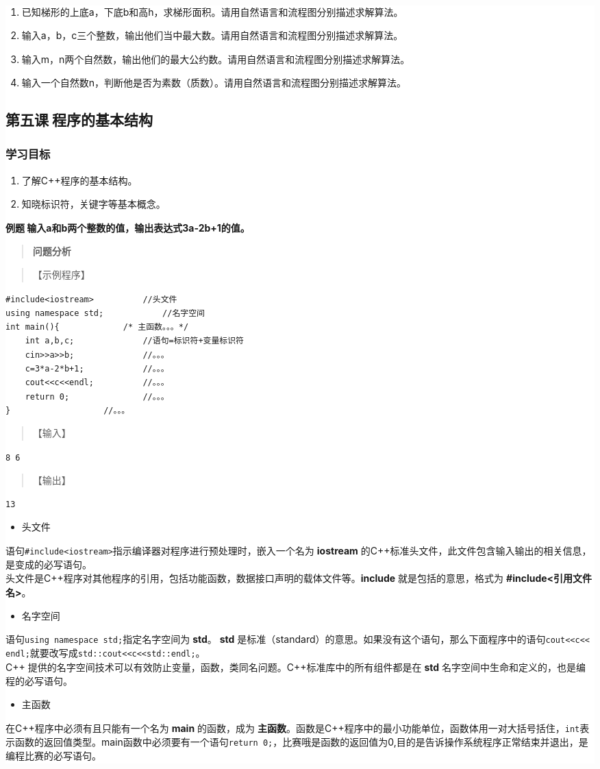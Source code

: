 1. 已知梯形的上底a，下底b和高h，求梯形面积。请用自然语言和流程图分别描述求解算法。

2. 输入a，b，c三个整数，输出他们当中最大数。请用自然语言和流程图分别描述求解算法。

3. 输入m，n两个自然数，输出他们的最大公约数。请用自然语言和流程图分别描述求解算法。

4. 输入一个自然数n，判断他是否为素数（质数）。请用自然语言和流程图分别描述求解算法。

## 第五课 程序的基本结构

### 学习目标

1. 了解C++程序的基本结构。

2. 知晓标识符，关键字等基本概念。

**例题 输入a和b两个整数的值，输出表达式3a-2b+1的值。**

> **问题分析**

> 【示例程序】

```
#include<iostream>			//头文件
using namespace std;			//名字空间
int main(){				/* 主函数。。。*/
    int a,b,c;				//语句=标识符+变量标识符
    cin>>a>>b;				//。。。
    c=3*a-2*b+1;			//。。。
    cout<<c<<endl;			//。。。
    return 0;				//。。。
}					//。。。
```

> 【输入】

```
8 6
```

> 【输出】

```
13
```

* 头文件

语句`#include<iostream>`指示编译器对程序进行预处理时，嵌入一个名为 **iostream** 的C++标准头文件，此文件包含输入输出的相关信息，是变成的必写语句。<br>
头文件是C++程序对其他程序的引用，包括功能函数，数据接口声明的载体文件等。**include** 就是包括的意思，格式为 **#include<引用文件名>**。

* 名字空间

语句`using namespace std;`指定名字空间为 **std**。 **std** 是标准（standard）的意思。如果没有这个语句，那么下面程序中的语句`cout<<c<<endl;`就要改写成`std::cout<<c<<std::endl;`。<br>
C++ 提供的名字空间技术可以有效防止变量，函数，类同名问题。C++标准库中的所有组件都是在 **std** 名字空间中生命和定义的，也是编程的必写语句。

* 主函数

在C++程序中必须有且只能有一个名为 **main** 的函数，成为 **主函数**。函数是C++程序中的最小功能单位，函数体用一对大括号括住，`int`表示函数的返回值类型。main函数中必须要有一个语句`return 0;`，比赛哦是函数的返回值为0,目的是告诉操作系统程序正常结束并退出，是编程比赛的必写语句。
